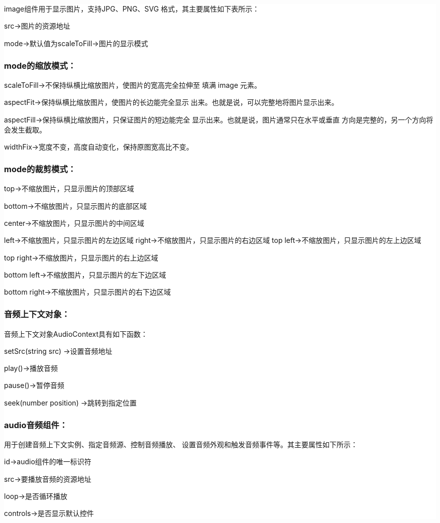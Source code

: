 image组件用于显示图片，支持JPG、PNG、SVG 格式，其主要属性如下表所示：

src->图片的资源地址

mode->默认值为scaleToFill->图片的显示模式

 

### mode的缩放模式：

scaleToFill->不保持纵横比缩放图片，使图片的宽高完全拉伸至 填满 image 元素。

aspectFit->保持纵横比缩放图片，使图片的长边能完全显示 出来。也就是说，可以完整地将图片显示出来。

aspectFill->保持纵横比缩放图片，只保证图片的短边能完全 显示出来。也就是说，图片通常只在水平或垂直 方向是完整的，另一个方向将会发生截取。

widthFix->宽度不变，高度自动变化，保持原图宽高比不变。

 

### mode的裁剪模式：

top->不缩放图片，只显示图片的顶部区域

bottom->不缩放图片，只显示图片的底部区域 

center->不缩放图片，只显示图片的中间区域 

left->不缩放图片，只显示图片的左边区域 right->不缩放图片，只显示图片的右边区域 top left->不缩放图片，只显示图片的左上边区域 

top right->不缩放图片，只显示图片的右上边区域 

bottom left->不缩放图片，只显示图片的左下边区域 

bottom right->不缩放图片，只显示图片的右下边区域

 

### 音频上下文对象：

音频上下文对象AudioContext具有如下函数：

setSrc(string src) ->设置音频地址 

play()->播放音频 

pause()->暂停音频 

seek(number position) ->跳转到指定位置

 

### audio音频组件：

用于创建音频上下文实例、指定音频源、控制音频播放、 设置音频外观和触发音频事件等。其主要属性如下所示：

id->audio组件的唯一标识符 

src->要播放音频的资源地址 

loop->是否循环播放 

controls->是否显示默认控件 
